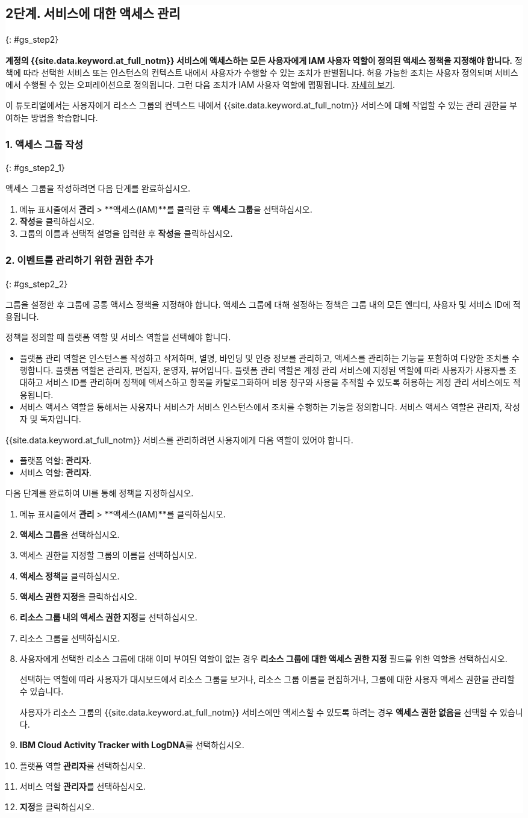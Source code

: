 
## 2단계. 서비스에 대한 액세스 관리
{: #gs_step2}

**계정의 {{site.data.keyword.at_full_notm}} 서비스에 액세스하는 모든 사용자에게 IAM 사용자 역할이 정의된 액세스 정책을 지정해야 합니다.** 정책에 따라 선택한 서비스 또는 인스턴스의 컨텍스트 내에서 사용자가 수행할 수 있는 조치가 판별됩니다. 허용 가능한 조치는 사용자 정의되며 서비스에서 수행될 수 있는 오퍼레이션으로 정의됩니다. 그런 다음 조치가 IAM 사용자 역할에 맵핑됩니다. [자세히 보기](/docs/services/Activity-Tracker-with-LogDNA?topic=logdnaat-iam).

이 튜토리얼에서는 사용자에게 리소스 그룹의 컨텍스트 내에서 {{site.data.keyword.at_full_notm}} 서비스에 대해 작업할 수 있는 관리 권한을 부여하는 방법을 학습합니다.


### 1. 액세스 그룹 작성
{: #gs_step2_1}

액세스 그룹을 작성하려면 다음 단계를 완료하십시오.
1. 메뉴 표시줄에서 **관리** &gt; **액세스(IAM)**를 클릭한 후 **액세스 그룹**을 선택하십시오.
2. **작성**을 클릭하십시오.
3. 그룹의 이름과 선택적 설명을 입력한 후 **작성**을 클릭하십시오.

### 2. 이벤트를 관리하기 위한 권한 추가
{: #gs_step2_2}

그룹을 설정한 후 그룹에 공통 액세스 정책을 지정해야 합니다. 액세스 그룹에 대해 설정하는 정책은 그룹 내의 모든 엔티티, 사용자 및 서비스 ID에 적용됩니다.

정책을 정의할 때 플랫폼 역할 및 서비스 역할을 선택해야 합니다.
* 플랫폼 관리 역할은 인스턴스를 작성하고 삭제하며, 별명, 바인딩 및 인증 정보를 관리하고, 액세스를 관리하는 기능을 포함하여 다양한 조치를 수행합니다. 플랫폼 역할은 관리자, 편집자, 운영자, 뷰어입니다. 플랫폼 관리 역할은 계정 관리 서비스에 지정된 역할에 따라 사용자가 사용자를 초대하고 서비스 ID를 관리하며 정책에 액세스하고 항목을 카탈로그화하며 비용 청구와 사용을 추적할 수 있도록 허용하는 계정 관리 서비스에도 적용됩니다.
* 서비스 액세스 역할을 통해서는 사용자나 서비스가 서비스 인스턴스에서 조치를 수행하는 기능을 정의합니다. 서비스 액세스 역할은 관리자, 작성자 및 독자입니다.

{{site.data.keyword.at_full_notm}} 서비스를 관리하려면 사용자에게 다음 역할이 있어야 합니다.
* 플랫폼 역할: **관리자**. 
* 서비스 역할: **관리자**. 


다음 단계를 완료하여 UI를 통해 정책을 지정하십시오.

1. 메뉴 표시줄에서 **관리** &gt; **액세스(IAM)**를 클릭하십시오.
2. **액세스 그룹**을 선택하십시오.
3. 액세스 권한을 지정할 그룹의 이름을 선택하십시오. 
4. **액세스 정책**을 클릭하십시오.
5. **액세스 권한 지정**을 클릭하십시오.
6. **리소스 그룹 내의 액세스 권한 지정**을 선택하십시오.
7. 리소스 그룹을 선택하십시오.
8. 사용자에게 선택한 리소스 그룹에 대해 이미 부여된 역할이 없는 경우 **리소스 그룹에 대한 액세스 권한 지정** 필드를 위한 역할을 선택하십시오. 

    선택하는 역할에 따라 사용자가 대시보드에서 리소스 그룹을 보거나, 리소스 그룹 이름을 편집하거나, 그룹에 대한 사용자 액세스 권한을 관리할 수 있습니다. 
    
    사용자가 리소스 그룹의 {{site.data.keyword.at_full_notm}} 서비스에만 액세스할 수 있도록 하려는 경우 **액세스 권한 없음**을 선택할 수 있습니다.

9. **IBM Cloud Activity Tracker with LogDNA**를 선택하십시오.
10. 플랫폼 역할 **관리자**를 선택하십시오.
11. 서비스 역할 **관리자**를 선택하십시오.
12. **지정**을 클릭하십시오.
